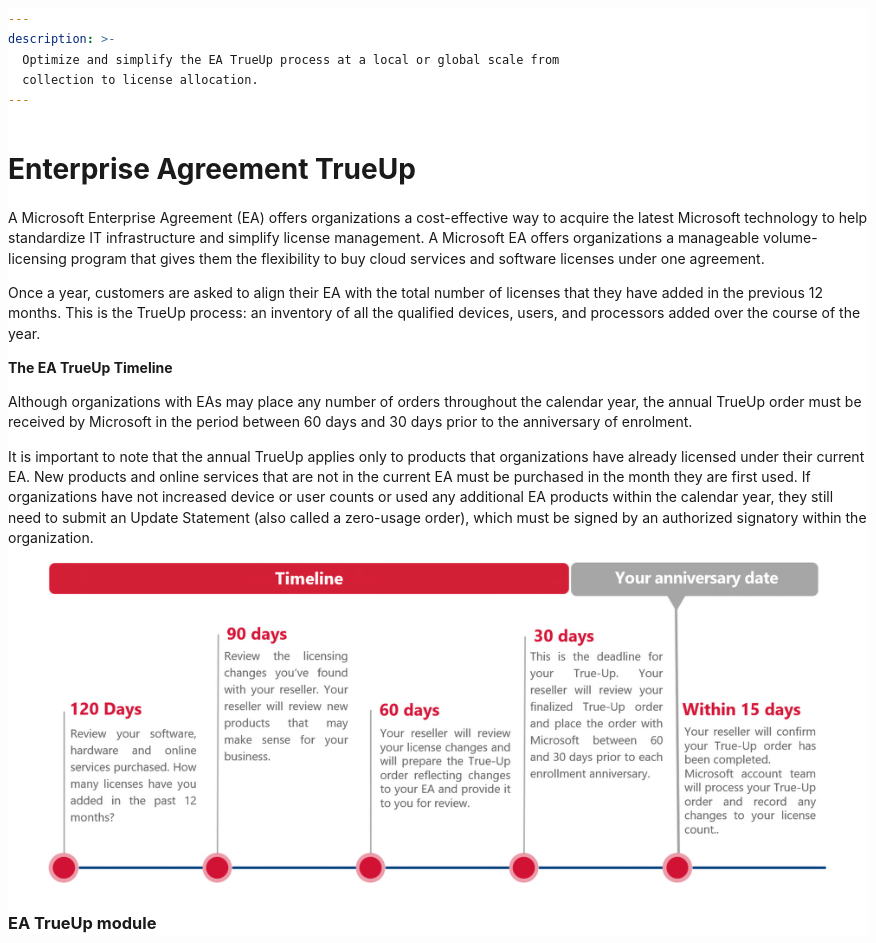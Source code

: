 ```yaml
---
description: >-
  Optimize and simplify the EA TrueUp process at a local or global scale from
  collection to license allocation.
---
```


# Enterprise Agreement TrueUp

A Microsoft Enterprise Agreement (EA) offers organizations a cost-effective way to acquire the latest Microsoft technology to help standardize IT infrastructure and simplify license management. A Microsoft EA offers organizations a manageable volume-licensing program that gives them the flexibility to buy cloud services and software licenses under one agreement.

Once a year, customers are asked to align their EA with the total number of licenses that they have added in the previous 12 months. This is the TrueUp process: an inventory of all the qualified devices, users, and processors added over the course of the year.

**The EA TrueUp Timeline**

Although organizations with EAs may place any number of orders throughout the calendar year, the annual TrueUp order must be received by Microsoft in the period between 60 days and 30 days prior to the anniversary of enrolment.

It is important to note that the annual TrueUp applies only to products that organizations have already licensed under their current EA. New products and online services that are not in the current EA must be purchased in the month they are first used. If organizations have not increased device or user counts or used any additional EA products within the calendar year, they still need to submit an Update Statement (also called a zero-usage order), which must be signed by an authorized signatory within the organization.

<figure><img src="../../.gitbook/assets/image (3) (1) (1) (1) (1) (1).png" alt=""><figcaption></figcaption></figure>

### EA TrueUp module <a href="#pyracloud-ea-trueup-module" id="pyracloud-ea-trueup-module"></a>
